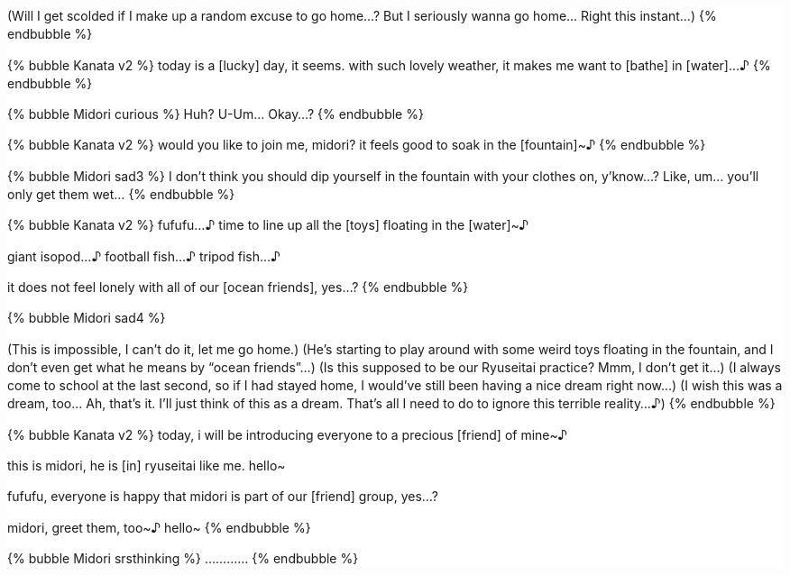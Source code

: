 <th>(Will I get scolded if I make up a random excuse to go home…? But I seriously wanna go home… Right this instant…)</th>
{% endbubble %}

{% bubble Kanata v2 %}
today is a [lucky] day, it seems. with such lovely weather, it makes me want to [bathe] in [water]…♪
{% endbubble %}

{% bubble Midori curious %}
Huh? U-Um… Okay…?
{% endbubble %}

{% bubble Kanata v2 %}
would you like to join me, midori? it feels good to soak in the [fountain]~♪
{% endbubble %}

{% bubble Midori sad3 %}
I don’t think you should dip yourself in the fountain with your clothes on, y’know…? Like, um… you’ll only get them wet…
{% endbubble %}

{% bubble Kanata v2 %}
fufufu…♪ time to line up all the [toys] floating in the [water]~♪

giant isopod…♪ football fish…♪ tripod fish…♪

it does not feel lonely with all of our [ocean friends], yes…?
{% endbubble %}

{% bubble Midori sad4 %}
<th>(This is impossible, I can’t do it, let me go home.)</th>

<th>(He’s starting to play around with some weird toys floating in the fountain, and I don’t even get what he means by “ocean friends”…)</th>

<th>(Is this supposed to be our Ryuseitai practice? Mmm, I don’t get it…)</th>

<th>(I always come to school at the last second, so if I had stayed home, I would’ve still been having a nice dream right now…)</th>

<th>(I wish this was a dream, too… Ah, that’s it. I’ll just think of this as a dream. That’s all I need to do to ignore this terrible reality…♪)</th>
{% endbubble %}

{% bubble Kanata v2 %}
today, i will be introducing everyone to a precious [friend] of mine~♪

this is midori, he is [in] ryuseitai like me. hello~

fufufu, everyone is happy that midori is part of our [friend] group, yes…?

midori, greet them, too\~♪ hello\~
{% endbubble %}

{% bubble Midori srsthinking %}
…………
{% endbubble %}


[^1]: In Japan, the season for ghost stories is typically in summer.